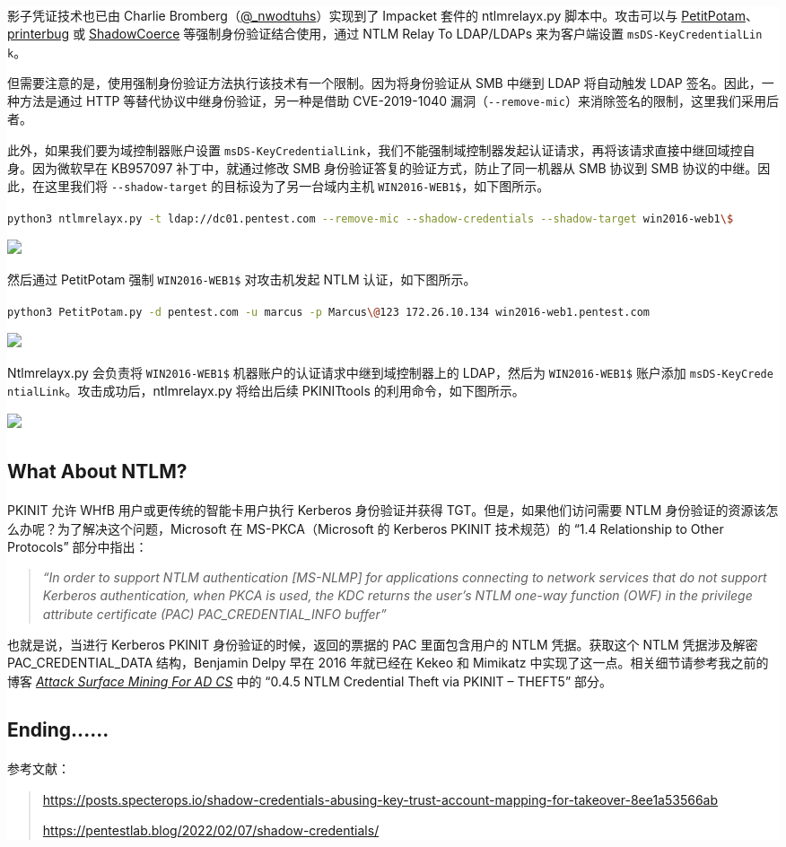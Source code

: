 影子凭证技术也已由 Charlie Bromberg（[@_nwodtuhs](https://twitter.com/_nwodtuhs)）实现到了 Impacket 套件的 ntlmrelayx.py 脚本中。攻击可以与 [PetitPotam](https://github.com/topotam/PetitPotam)、[printerbug](https://github.com/leechristensen/SpoolSample) 或 [ShadowCoerce](https://github.com/ShutdownRepo/ShadowCoerce) 等强制身份验证结合使用，通过 NTLM Relay To LDAP/LDAPs 来为客户端设置 `msDS-KeyCredentialLink`。

但需要注意的是，使用强制身份验证方法执行该技术有一个限制。因为将身份验证从 SMB 中继到 LDAP 将自动触发 LDAP 签名。因此，一种方法是通过 HTTP 等替代协议中继身份验证，另一种是借助 CVE-2019-1040 漏洞（`--remove-mic`）来消除签名的限制，这里我们采用后者。

此外，如果我们要为域控制器账户设置 `msDS-KeyCredentialLink`，我们不能强制域控制器发起认证请求，再将该请求直接中继回域控自身。因为微软早在 KB957097 补丁中，就通过修改 SMB 身份验证答复的验证方式，防止了同一机器从 SMB 协议到 SMB 协议的中继。因此，在这里我们将 `--shadow-target` 的目标设为了另一台域内主机  `WIN2016-WEB1$`，如下图所示。

```bash
python3 ntlmrelayx.py -t ldap://dc01.pentest.com --remove-mic --shadow-credentials --shadow-target win2016-web1\$
```

![](https://whoamianony.oss-cn-beijing.aliyuncs.com/img/image-20220503161924169.png)

然后通过 PetitPotam 强制 `WIN2016-WEB1$` 对攻击机发起 NTLM 认证，如下图所示。

```bash
python3 PetitPotam.py -d pentest.com -u marcus -p Marcus\@123 172.26.10.134 win2016-web1.pentest.com
```

![](https://whoamianony.oss-cn-beijing.aliyuncs.com/img/image-20220503162109978.png)

Ntlmrelayx.py 会负责将 `WIN2016-WEB1$` 机器账户的认证请求中继到域控制器上的 LDAP，然后为 `WIN2016-WEB1$` 账户添加 `msDS-KeyCredentialLink`。攻击成功后，ntlmrelayx.py 将给出后续 PKINITtools 的利用命令，如下图所示。

![](https://whoamianony.oss-cn-beijing.aliyuncs.com/img/image-20220503162506937.png)

## What About NTLM?

PKINIT 允许 WHfB 用户或更传统的智能卡用户执行 Kerberos 身份验证并获得 TGT。但是，如果他们访问需要 NTLM 身份验证的资源该怎么办呢？为了解决这个问题，Microsoft 在 MS-PKCA（Microsoft 的 Kerberos PKINIT 技术规范）的 “1.4 Relationship to Other Protocols” 部分中指出：

> *“In order to support NTLM authentication [MS-NLMP] for applications connecting to network services that do not support Kerberos authentication, when PKCA is used, the KDC returns the user’s NTLM one-way function (OWF) in the privilege attribute certificate (PAC) PAC_CREDENTIAL_INFO buffer”*

也就是说，当进行 Kerberos PKINIT 身份验证的时候，返回的票据的 PAC 里面包含用户的 NTLM 凭据。获取这个 NTLM 凭据涉及解密 PAC_CREDENTIAL_DATA 结构，Benjamin Delpy 早在 2016 年就已经在 Kekeo 和 Mimikatz 中实现了这一点。相关细节请参考我之前的博客 [*Attack Surface Mining For AD CS*](https://whoamianony.top/posts/attack-surface-mining-for-ad-cs/) 中的 “0.4.5 NTLM Credential Theft via PKINIT – THEFT5” 部分。

## Ending......

参考文献：

> https://posts.specterops.io/shadow-credentials-abusing-key-trust-account-mapping-for-takeover-8ee1a53566ab
>
> https://pentestlab.blog/2022/02/07/shadow-credentials/
